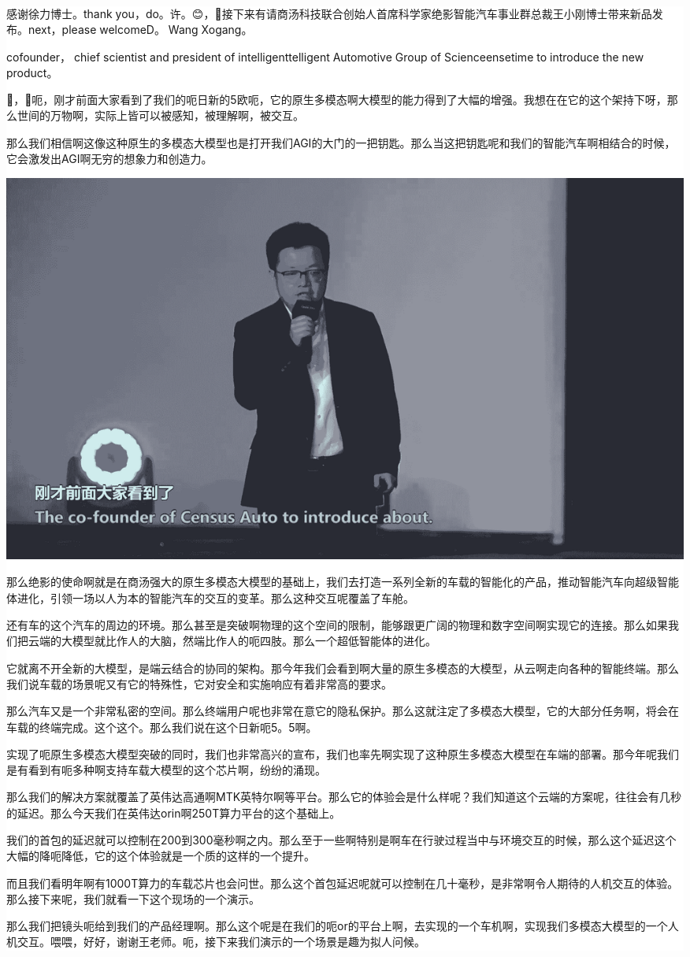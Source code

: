 感谢徐力博士。thank you，do。许。😊，🎼接下来有请商汤科技联合创始人首席科学家绝影智能汽车事业群总裁王小刚博士带来新品发布。next，please welcomeD。 Wang Xogang。

 cofounder， chief scientist and president of intelligenttelligent Automotive Group of Scienceensetime to introduce the new product。

🎼，🎼呃，刚才前面大家看到了我们的呃日新的5欧呃，它的原生多模态啊大模型的能力得到了大幅的增强。我想在在它的这个架持下呀，那么世间的万物啊，实际上皆可以被感知，被理解啊，被交互。

那么我们相信啊这像这种原生的多模态大模型也是打开我们AGI的大门的一把钥匙。那么当这把钥匙呢和我们的智能汽车啊相结合的时候，它会激发出AGI啊无穷的想象力和创造力。



![](img/015082cd9172c91bfbf2417f45f7c01b_27.png)

那么绝影的使命啊就是在商汤强大的原生多模态大模型的基础上，我们去打造一系列全新的车载的智能化的产品，推动智能汽车向超级智能体进化，引领一场以人为本的智能汽车的交互的变革。那么这种交互呢覆盖了车舱。

还有车的这个汽车的周边的环境。那么甚至是突破啊物理的这个空间的限制，能够跟更广阔的物理和数字空间啊实现它的连接。那么如果我们把云端的大模型就比作人的大脑，然端比作人的呃四肢。那么一个超低智能体的进化。

它就离不开全新的大模型，是端云结合的协同的架构。那今年我们会看到啊大量的原生多模态的大模型，从云啊走向各种的智能终端。那么我们说车载的场景呢又有它的特殊性，它对安全和实施响应有着非常高的要求。

那么汽车又是一个非常私密的空间。那么终端用户呢也非常在意它的隐私保护。那么这就注定了多模态大模型，它的大部分任务啊，将会在车载的终端完成。这个这个。那么我们说在这个日新呃5。5啊。

实现了呃原生多模态大模型突破的同时，我们也非常高兴的宣布，我们也率先啊实现了这种原生多模态大模型在车端的部署。那今年呢我们是有看到有呃多种啊支持车载大模型的这个芯片啊，纷纷的涌现。

那么我们的解决方案就覆盖了英伟达高通啊MTK英特尔啊等平台。那么它的体验会是什么样呢？我们知道这个云端的方案呢，往往会有几秒的延迟。那么今天我们在英伟达orin啊250T算力平台的这个基础上。

我们的首包的延迟就可以控制在200到300毫秒啊之内。那么至于一些啊特别是啊车在行驶过程当中与环境交互的时候，那么这个延迟这个大幅的降呃降低，它的这个体验就是一个质的这样的一个提升。

而且我们看明年啊有1000T算力的车载芯片也会问世。那么这个首包延迟呢就可以控制在几十毫秒，是非常啊令人期待的人机交互的体验。那么接下来呢，我们就看一下这个现场的一个演示。

那么我们把镜头呃给到我们的产品经理啊。那么这个呢是在我们的呃or的平台上啊，去实现的一个车机啊，实现我们多模态大模型的一个人机交互。喂喂，好好，谢谢王老师。呃，接下来我们演示的一个场景是趣为拟人问候。
